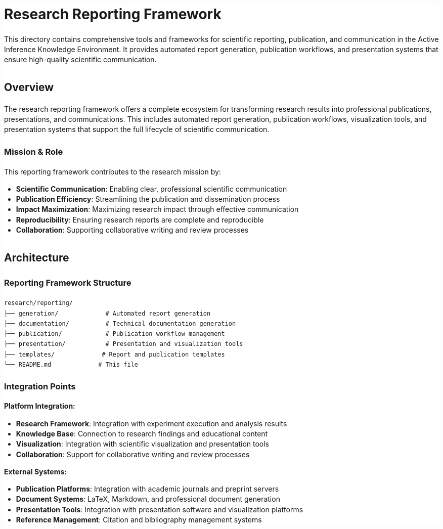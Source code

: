 # Research Reporting Framework

This directory contains comprehensive tools and frameworks for scientific reporting, publication, and communication in the Active Inference Knowledge Environment. It provides automated report generation, publication workflows, and presentation systems that ensure high-quality scientific communication.

## Overview

The research reporting framework offers a complete ecosystem for transforming research results into professional publications, presentations, and communications. This includes automated report generation, publication workflows, visualization tools, and presentation systems that support the full lifecycle of scientific communication.

### Mission & Role

This reporting framework contributes to the research mission by:

- **Scientific Communication**: Enabling clear, professional scientific communication
- **Publication Efficiency**: Streamlining the publication and dissemination process
- **Impact Maximization**: Maximizing research impact through effective communication
- **Reproducibility**: Ensuring research reports are complete and reproducible
- **Collaboration**: Supporting collaborative writing and review processes

## Architecture

### Reporting Framework Structure

```
research/reporting/
├── generation/             # Automated report generation
├── documentation/          # Technical documentation generation
├── publication/            # Publication workflow management
├── presentation/           # Presentation and visualization tools
├── templates/             # Report and publication templates
└── README.md             # This file
```

### Integration Points

**Platform Integration:**
- **Research Framework**: Integration with experiment execution and analysis results
- **Knowledge Base**: Connection to research findings and educational content
- **Visualization**: Integration with scientific visualization and presentation tools
- **Collaboration**: Support for collaborative writing and review processes

**External Systems:**
- **Publication Platforms**: Integration with academic journals and preprint servers
- **Document Systems**: LaTeX, Markdown, and professional document generation
- **Presentation Tools**: Integration with presentation software and visualization platforms
- **Reference Management**: Citation and bibliography management systems

